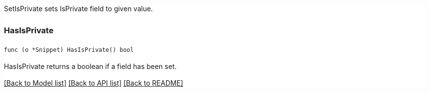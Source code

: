 SetIsPrivate sets IsPrivate field to given value.

### HasIsPrivate

`func (o *Snippet) HasIsPrivate() bool`

HasIsPrivate returns a boolean if a field has been set.


[[Back to Model list]](../README.md#documentation-for-models) [[Back to API list]](../README.md#documentation-for-api-endpoints) [[Back to README]](../README.md)


